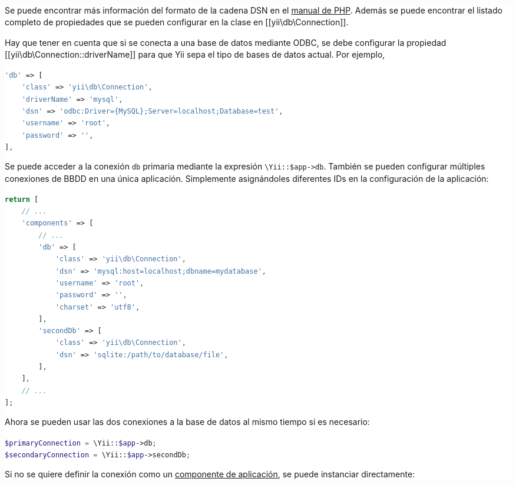 Se puede encontrar más información del formato de la cadena DSN en el
[manual de PHP](http://php.net/manual/es/pdo.construct.php). Además se puede encontrar el listado completo de
propiedades que se pueden configurar en la clase en [[yii\db\Connection]].

Hay que tener en cuenta que si se conecta a una base de datos mediante ODBC, se debe configurar la propiedad
[[yii\db\Connection::driverName]] para que Yii sepa el tipo de bases de datos actual. Por ejemplo,

```php
'db' => [
    'class' => 'yii\db\Connection',
    'driverName' => 'mysql',
    'dsn' => 'odbc:Driver={MySQL};Server=localhost;Database=test',
    'username' => 'root',
    'password' => '',
],
```

Se puede acceder a la conexión `db` primaria mediante la expresión `\Yii::$app->db`. También se pueden configurar
múltiples conexiones de BBDD en una única aplicación. Simplemente asignándoles diferentes IDs en la configuración de
la aplicación:

```php
return [
    // ...
    'components' => [
        // ...
        'db' => [
            'class' => 'yii\db\Connection',
            'dsn' => 'mysql:host=localhost;dbname=mydatabase',
            'username' => 'root',
            'password' => '',
            'charset' => 'utf8',
        ],
        'secondDb' => [
            'class' => 'yii\db\Connection',
            'dsn' => 'sqlite:/path/to/database/file',
        ],
    ],
    // ...
];
```

Ahora se pueden usar las dos conexiones a la base de datos al mismo tiempo si es necesario:

```php
$primaryConnection = \Yii::$app->db;
$secondaryConnection = \Yii::$app->secondDb;
```

Si no se quiere definir la conexión como un [componente de aplicación](structure-application-components.md), se puede
instanciar directamente:


[isolation levels]: http://en.wikipedia.org/wiki/Isolation_%28database_systems%29#Isolation_levels